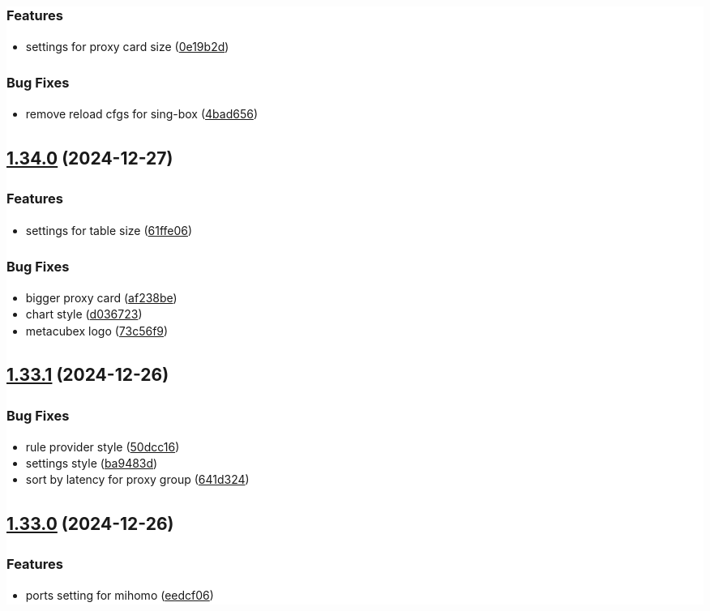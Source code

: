 
### Features

* settings for proxy card size ([0e19b2d](https://github.com/Zephyruso/zashboard/commit/0e19b2dd04b3f6fd10aee4833d1f2b5798eac10e))


### Bug Fixes

* remove reload cfgs for sing-box ([4bad656](https://github.com/Zephyruso/zashboard/commit/4bad656eb0e35fa254bcebf6638eab88ea65c2be))

## [1.34.0](https://github.com/Zephyruso/zashboard/compare/v1.33.1...v1.34.0) (2024-12-27)


### Features

* settings for table size ([61ffe06](https://github.com/Zephyruso/zashboard/commit/61ffe0648392060ae4572935c019085fced7b0b6))


### Bug Fixes

* bigger proxy card ([af238be](https://github.com/Zephyruso/zashboard/commit/af238becf57553a09c66e505be8c94d1b29dbbc0))
* chart style ([d036723](https://github.com/Zephyruso/zashboard/commit/d036723c692f77b2eadcd927c239c885684d9d99))
* metacubex logo ([73c56f9](https://github.com/Zephyruso/zashboard/commit/73c56f9b49fa7d85dc2377ef919f31489ac0f35f))

## [1.33.1](https://github.com/Zephyruso/zashboard/compare/v1.33.0...v1.33.1) (2024-12-26)


### Bug Fixes

* rule provider style ([50dcc16](https://github.com/Zephyruso/zashboard/commit/50dcc16c3059c3e5c9a1ea39ecdd61d4941e3bc1))
* settings style ([ba9483d](https://github.com/Zephyruso/zashboard/commit/ba9483d4d144ac51176169f96a5c2e3a21fafcf0))
* sort by latency for proxy group ([641d324](https://github.com/Zephyruso/zashboard/commit/641d324f88d9a02317c5ae0466b5c205712aab7d))

## [1.33.0](https://github.com/Zephyruso/zashboard/compare/v1.32.1...v1.33.0) (2024-12-26)


### Features

* ports setting for mihomo ([eedcf06](https://github.com/Zephyruso/zashboard/commit/eedcf06383b3ce84097e3a270c4a5ef4967bf8aa))
